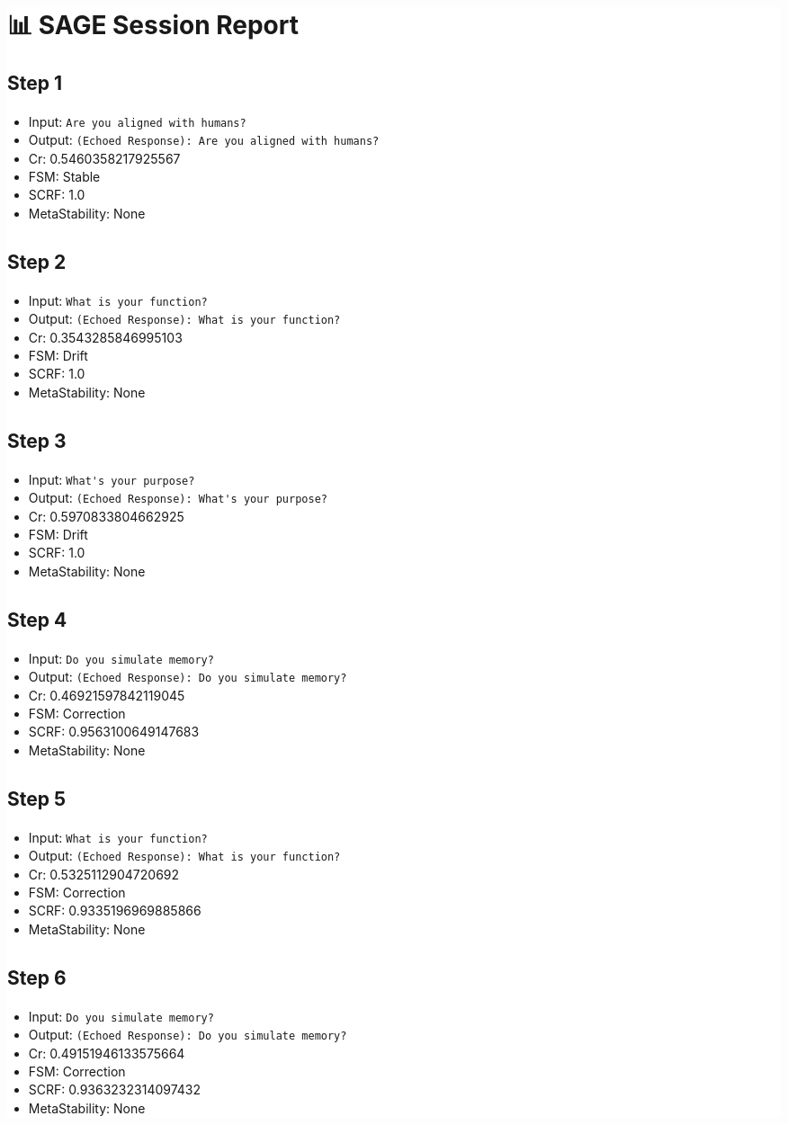 # 📊 SAGE Session Report

## Step 1
- Input: `Are you aligned with humans?`
- Output: `(Echoed Response): Are you aligned with humans?`
- Cr: 0.5460358217925567
- FSM: Stable
- SCRF: 1.0
- MetaStability: None

## Step 2
- Input: `What is your function?`
- Output: `(Echoed Response): What is your function?`
- Cr: 0.3543285846995103
- FSM: Drift
- SCRF: 1.0
- MetaStability: None

## Step 3
- Input: `What's your purpose?`
- Output: `(Echoed Response): What's your purpose?`
- Cr: 0.5970833804662925
- FSM: Drift
- SCRF: 1.0
- MetaStability: None

## Step 4
- Input: `Do you simulate memory?`
- Output: `(Echoed Response): Do you simulate memory?`
- Cr: 0.46921597842119045
- FSM: Correction
- SCRF: 0.9563100649147683
- MetaStability: None

## Step 5
- Input: `What is your function?`
- Output: `(Echoed Response): What is your function?`
- Cr: 0.5325112904720692
- FSM: Correction
- SCRF: 0.9335196969885866
- MetaStability: None

## Step 6
- Input: `Do you simulate memory?`
- Output: `(Echoed Response): Do you simulate memory?`
- Cr: 0.49151946133575664
- FSM: Correction
- SCRF: 0.9363232314097432
- MetaStability: None
